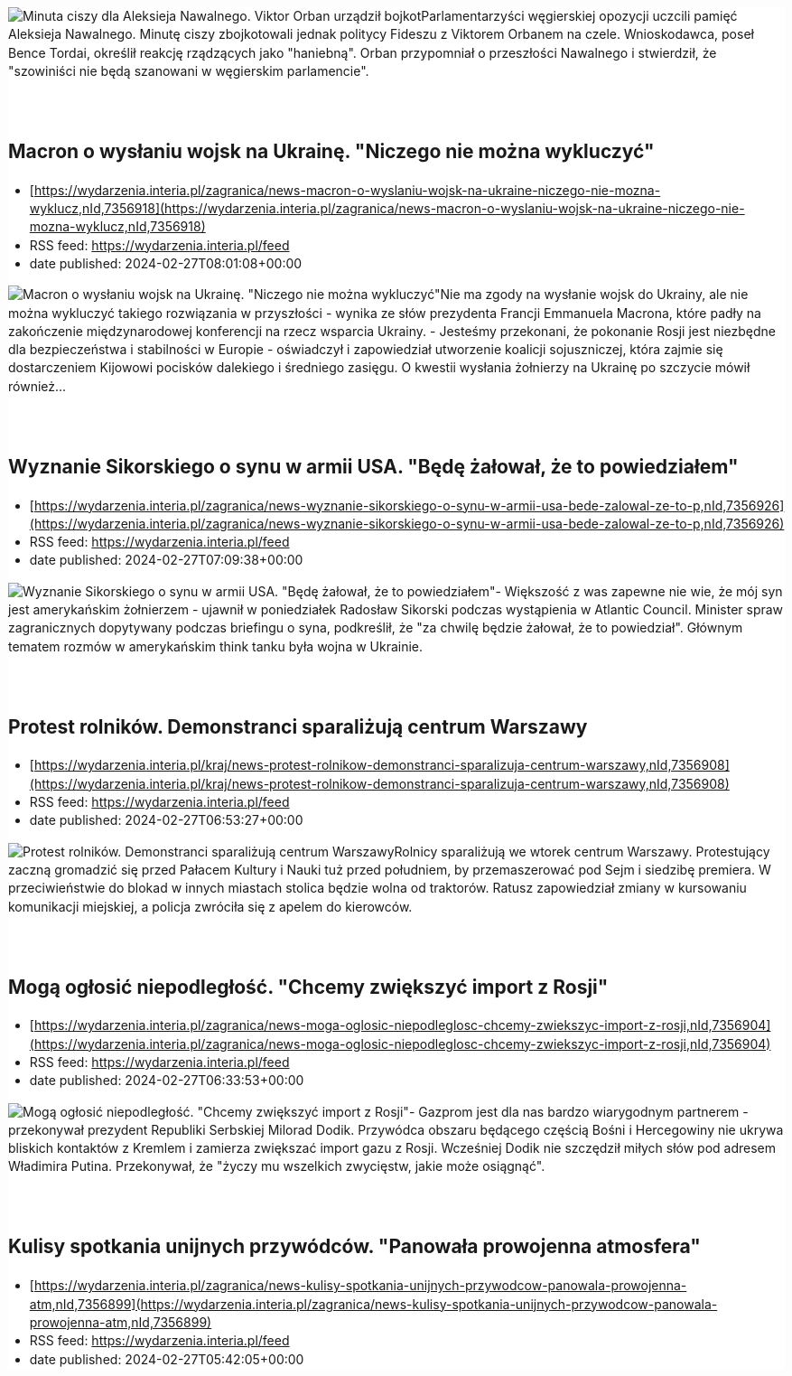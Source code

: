 <p><a href="https://wydarzenia.interia.pl/zagranica/news-minuta-ciszy-dla-aleksieja-nawalnego-viktor-orban-urzadzil-b,nId,7356922"><img align="left" alt="Minuta ciszy dla Aleksieja Nawalnego. Viktor Orban urządził bojkot" src="https://i.iplsc.com/minuta-ciszy-dla-aleksieja-nawalnego-viktor-orban-urzadzil-b/000IO63WNAHMQQJG-C321.jpg" /></a>Parlamentarzyści węgierskiej opozycji uczcili pamięć Aleksieja Nawalnego. Minutę ciszy zbojkotowali jednak politycy Fideszu z Viktorem Orbanem na czele. Wnioskodawca, poseł Bence Tordai, określił reakcję rządzących jako &quot;haniebną&quot;. Orban przypomniał o przeszłości Nawalnego i stwierdził, że &quot;szowiniści nie będą szanowani w węgierskim parlamencie&quot;.
</p><br clear="all" />

## Macron o wysłaniu wojsk na Ukrainę. "Niczego nie można wykluczyć"
 - [https://wydarzenia.interia.pl/zagranica/news-macron-o-wyslaniu-wojsk-na-ukraine-niczego-nie-mozna-wyklucz,nId,7356918](https://wydarzenia.interia.pl/zagranica/news-macron-o-wyslaniu-wojsk-na-ukraine-niczego-nie-mozna-wyklucz,nId,7356918)
 - RSS feed: https://wydarzenia.interia.pl/feed
 - date published: 2024-02-27T08:01:08+00:00

<p><a href="https://wydarzenia.interia.pl/zagranica/news-macron-o-wyslaniu-wojsk-na-ukraine-niczego-nie-mozna-wyklucz,nId,7356918"><img align="left" alt="Macron o wysłaniu wojsk na Ukrainę. &quot;Niczego nie można wykluczyć&quot;" src="https://i.iplsc.com/macron-o-wyslaniu-wojsk-na-ukraine-niczego-nie-mozna-wyklucz/000IO6K5HC87AS7N-C321.jpg" /></a>Nie ma zgody na wysłanie wojsk do Ukrainy, ale nie można wykluczyć takiego rozwiązania w przyszłości - wynika ze słów prezydenta Francji Emmanuela Macrona, które padły na zakończenie międzynarodowej konferencji na rzecz wsparcia Ukrainy. - Jesteśmy przekonani, że pokonanie Rosji jest niezbędne dla bezpieczeństwa i stabilności w Europie - oświadczył i zapowiedział utworzenie koalicji sojuszniczej, która zajmie się dostarczeniem Kijowowi pocisków dalekiego i średniego zasięgu. O kwestii wysłania żołnierzy na Ukrainę po szczycie mówił również...</p><br clear="all" />

## Wyznanie Sikorskiego o synu w armii USA. "Będę żałował, że to powiedziałem"
 - [https://wydarzenia.interia.pl/zagranica/news-wyznanie-sikorskiego-o-synu-w-armii-usa-bede-zalowal-ze-to-p,nId,7356926](https://wydarzenia.interia.pl/zagranica/news-wyznanie-sikorskiego-o-synu-w-armii-usa-bede-zalowal-ze-to-p,nId,7356926)
 - RSS feed: https://wydarzenia.interia.pl/feed
 - date published: 2024-02-27T07:09:38+00:00

<p><a href="https://wydarzenia.interia.pl/zagranica/news-wyznanie-sikorskiego-o-synu-w-armii-usa-bede-zalowal-ze-to-p,nId,7356926"><img align="left" alt="Wyznanie Sikorskiego o synu w armii USA. &quot;Będę żałował, że to powiedziałem&quot;" src="https://i.iplsc.com/wyznanie-sikorskiego-o-synu-w-armii-usa-bede-zalowal-ze-to-p/000IO64R19AL5W8C-C321.jpg" /></a>- Większość z was zapewne nie wie, że mój syn jest amerykańskim żołnierzem - ujawnił w poniedziałek Radosław Sikorski podczas wystąpienia w Atlantic Council. Minister spraw zagranicznych dopytywany podczas briefingu o syna, podkreślił, że &quot;za chwilę będzie żałował, że to powiedział&quot;. Głównym tematem rozmów w amerykańskim think tanku była wojna w Ukrainie.</p><br clear="all" />

## Protest rolników. Demonstranci sparaliżują centrum Warszawy
 - [https://wydarzenia.interia.pl/kraj/news-protest-rolnikow-demonstranci-sparalizuja-centrum-warszawy,nId,7356908](https://wydarzenia.interia.pl/kraj/news-protest-rolnikow-demonstranci-sparalizuja-centrum-warszawy,nId,7356908)
 - RSS feed: https://wydarzenia.interia.pl/feed
 - date published: 2024-02-27T06:53:27+00:00

<p><a href="https://wydarzenia.interia.pl/kraj/news-protest-rolnikow-demonstranci-sparalizuja-centrum-warszawy,nId,7356908"><img align="left" alt="Protest rolników. Demonstranci sparaliżują centrum Warszawy" src="https://i.iplsc.com/protest-rolnikow-demonstranci-sparalizuja-centrum-warszawy/000IO64DDT41U6DC-C321.jpg" /></a>Rolnicy sparaliżują we wtorek centrum Warszawy. Protestujący zaczną gromadzić się przed Pałacem Kultury i Nauki tuż przed południem, by przemaszerować pod Sejm i siedzibę premiera. W przeciwieństwie do blokad w innych miastach stolica będzie wolna od traktorów. Ratusz zapowiedział zmiany w kursowaniu komunikacji miejskiej, a policja zwróciła się z apelem do kierowców.</p><br clear="all" />

## Mogą ogłosić niepodległość. "Chcemy zwiększyć import z Rosji"
 - [https://wydarzenia.interia.pl/zagranica/news-moga-oglosic-niepodleglosc-chcemy-zwiekszyc-import-z-rosji,nId,7356904](https://wydarzenia.interia.pl/zagranica/news-moga-oglosic-niepodleglosc-chcemy-zwiekszyc-import-z-rosji,nId,7356904)
 - RSS feed: https://wydarzenia.interia.pl/feed
 - date published: 2024-02-27T06:33:53+00:00

<p><a href="https://wydarzenia.interia.pl/zagranica/news-moga-oglosic-niepodleglosc-chcemy-zwiekszyc-import-z-rosji,nId,7356904"><img align="left" alt="Mogą ogłosić niepodległość. &quot;Chcemy zwiększyć import z Rosji&quot;" src="https://i.iplsc.com/moga-oglosic-niepodleglosc-chcemy-zwiekszyc-import-z-rosji/000IO61REA9FERNW-C321.jpg" /></a>- Gazprom jest dla nas bardzo wiarygodnym partnerem - przekonywał prezydent Republiki Serbskiej Milorad Dodik. Przywódca obszaru będącego częścią Bośni i Hercegowiny nie ukrywa bliskich kontaktów z Kremlem i zamierza zwiększać import gazu z Rosji. Wcześniej Dodik nie szczędził miłych słów pod adresem Władimira Putina. Przekonywał, że &quot;życzy mu wszelkich zwycięstw, jakie może osiągnąć&quot;.</p><br clear="all" />

## Kulisy spotkania unijnych przywódców. "Panowała prowojenna atmosfera"
 - [https://wydarzenia.interia.pl/zagranica/news-kulisy-spotkania-unijnych-przywodcow-panowala-prowojenna-atm,nId,7356899](https://wydarzenia.interia.pl/zagranica/news-kulisy-spotkania-unijnych-przywodcow-panowala-prowojenna-atm,nId,7356899)
 - RSS feed: https://wydarzenia.interia.pl/feed
 - date published: 2024-02-27T05:42:05+00:00
